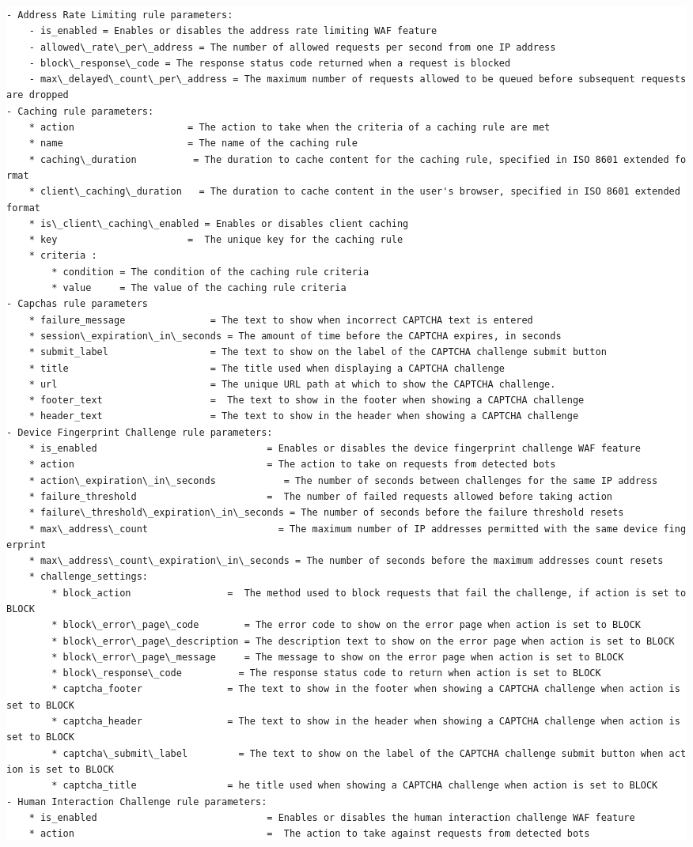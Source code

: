     - Address Rate Limiting rule parameters:
        - is_enabled = Enables or disables the address rate limiting WAF feature
        - allowed\_rate\_per\_address = The number of allowed requests per second from one IP address
        - block\_response\_code = The response status code returned when a request is blocked
        - max\_delayed\_count\_per\_address = The maximum number of requests allowed to be queued before subsequent requests are dropped
    - Caching rule parameters:
        * action                    = The action to take when the criteria of a caching rule are met
        * name                      = The name of the caching rule
        * caching\_duration          = The duration to cache content for the caching rule, specified in ISO 8601 extended format
        * client\_caching\_duration   = The duration to cache content in the user's browser, specified in ISO 8601 extended format
        * is\_client\_caching\_enabled = Enables or disables client caching
        * key                       =  The unique key for the caching rule
        * criteria :
            * condition = The condition of the caching rule criteria
            * value     = The value of the caching rule criteria
    - Capchas rule parameters
        * failure_message               = The text to show when incorrect CAPTCHA text is entered
        * session\_expiration\_in\_seconds = The amount of time before the CAPTCHA expires, in seconds
        * submit_label                  = The text to show on the label of the CAPTCHA challenge submit button
        * title                         = The title used when displaying a CAPTCHA challenge
        * url                           = The unique URL path at which to show the CAPTCHA challenge.
        * footer_text                   =  The text to show in the footer when showing a CAPTCHA challenge
        * header_text                   = The text to show in the header when showing a CAPTCHA challenge
    - Device Fingerprint Challenge rule parameters:
        * is_enabled                              = Enables or disables the device fingerprint challenge WAF feature
        * action                                  = The action to take on requests from detected bots
        * action\_expiration\_in\_seconds            = The number of seconds between challenges for the same IP address
        * failure_threshold                       =  The number of failed requests allowed before taking action
        * failure\_threshold\_expiration\_in\_seconds = The number of seconds before the failure threshold resets
        * max\_address\_count                       = The maximum number of IP addresses permitted with the same device fingerprint
        * max\_address\_count\_expiration\_in\_seconds = The number of seconds before the maximum addresses count resets
        * challenge_settings:
            * block_action                 =  The method used to block requests that fail the challenge, if action is set to BLOCK
            * block\_error\_page\_code        = The error code to show on the error page when action is set to BLOCK
            * block\_error\_page\_description = The description text to show on the error page when action is set to BLOCK
            * block\_error\_page\_message     = The message to show on the error page when action is set to BLOCK
            * block\_response\_code          = The response status code to return when action is set to BLOCK
            * captcha_footer               = The text to show in the footer when showing a CAPTCHA challenge when action is set to BLOCK
            * captcha_header               = The text to show in the header when showing a CAPTCHA challenge when action is set to BLOCK
            * captcha\_submit\_label         = The text to show on the label of the CAPTCHA challenge submit button when action is set to BLOCK
            * captcha_title                = he title used when showing a CAPTCHA challenge when action is set to BLOCK
    - Human Interaction Challenge rule parameters:
        * is_enabled                              = Enables or disables the human interaction challenge WAF feature
        * action                                  =  The action to take against requests from detected bots